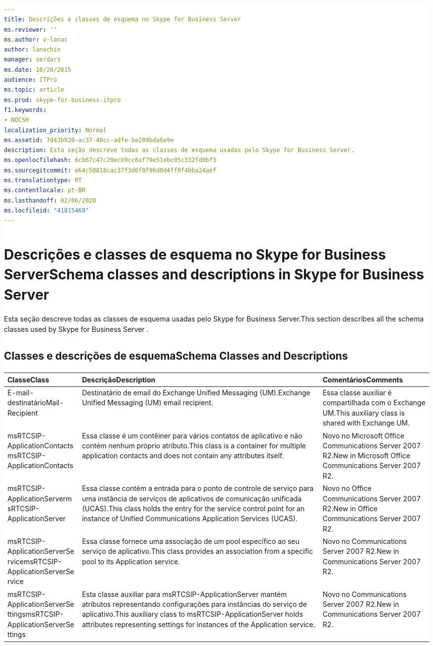 ```yaml
---
title: Descrições e classes de esquema no Skype for Business Server
ms.reviewer: ''
ms.author: v-lanac
author: lanachin
manager: serdars
ms.date: 10/20/2015
audience: ITPro
ms.topic: article
ms.prod: skype-for-business-itpro
f1.keywords:
- NOCSH
localization_priority: Normal
ms.assetid: 7d43b920-ac37-40cc-adfe-be289bda6e9e
description: Esta seção descreve todas as classes de esquema usadas pelo Skype for Business Server.
ms.openlocfilehash: 6cb67c47c20ecb9cc6af79e51ebc05c332fd0bf3
ms.sourcegitcommit: e64c50818cac37f3d6f0f96d0d4ff0f4bba24aef
ms.translationtype: MT
ms.contentlocale: pt-BR
ms.lasthandoff: 02/06/2020
ms.locfileid: "41815469"
---
```

# <a name="schema-classes-and-descriptions-in-skype-for-business-server"></a><span data-ttu-id="8eb2d-103">Descrições e classes de esquema no Skype for Business Server</span><span class="sxs-lookup"><span data-stu-id="8eb2d-103">Schema classes and descriptions in Skype for Business Server</span></span>
 
<span data-ttu-id="8eb2d-104">Esta seção descreve todas as classes de esquema usadas pelo Skype for Business Server.</span><span class="sxs-lookup"><span data-stu-id="8eb2d-104">This section describes all the schema classes used by Skype for Business Server .</span></span> 
  
## <a name="schema-classes-and-descriptions"></a><span data-ttu-id="8eb2d-105">Classes e descrições de esquema</span><span class="sxs-lookup"><span data-stu-id="8eb2d-105">Schema Classes and Descriptions</span></span>

|<span data-ttu-id="8eb2d-106">**Classe**</span><span class="sxs-lookup"><span data-stu-id="8eb2d-106">**Class**</span></span>|<span data-ttu-id="8eb2d-107">**Descrição**</span><span class="sxs-lookup"><span data-stu-id="8eb2d-107">**Description**</span></span>|<span data-ttu-id="8eb2d-108">**Comentários**</span><span class="sxs-lookup"><span data-stu-id="8eb2d-108">**Comments**</span></span>|
|:-----|:-----|:-----|
|<span data-ttu-id="8eb2d-109">E-mail-destinatário</span><span class="sxs-lookup"><span data-stu-id="8eb2d-109">Mail-Recipient</span></span>  <br/> |<span data-ttu-id="8eb2d-110">Destinatário de email do Exchange Unified Messaging (UM).</span><span class="sxs-lookup"><span data-stu-id="8eb2d-110">Exchange Unified Messaging (UM) email recipient.</span></span>  <br/> |<span data-ttu-id="8eb2d-111">Essa classe auxiliar é compartilhada com o Exchange UM.</span><span class="sxs-lookup"><span data-stu-id="8eb2d-111">This auxiliary class is shared with Exchange UM.</span></span>  <br/> |
|<span data-ttu-id="8eb2d-112">msRTCSIP-ApplicationContacts</span><span class="sxs-lookup"><span data-stu-id="8eb2d-112">msRTCSIP-ApplicationContacts</span></span>  <br/> |<span data-ttu-id="8eb2d-113">Essa classe é um contêiner para vários contatos de aplicativo e não contém nenhum próprio atributo.</span><span class="sxs-lookup"><span data-stu-id="8eb2d-113">This class is a container for multiple application contacts and does not contain any attributes itself.</span></span>  <br/> |<span data-ttu-id="8eb2d-114">Novo no Microsoft Office Communications Server 2007 R2.</span><span class="sxs-lookup"><span data-stu-id="8eb2d-114">New in Microsoft Office Communications Server 2007 R2.</span></span>  <br/> |
|<span data-ttu-id="8eb2d-115">msRTCSIP-ApplicationServer</span><span class="sxs-lookup"><span data-stu-id="8eb2d-115">msRTCSIP-ApplicationServer</span></span>  <br/> |<span data-ttu-id="8eb2d-116">Essa classe contém a entrada para o ponto de controle de serviço para uma instância de serviços de aplicativos de comunicação unificada (UCAS).</span><span class="sxs-lookup"><span data-stu-id="8eb2d-116">This class holds the entry for the service control point for an instance of Unified Communications Application Services (UCAS).</span></span>  <br/> |<span data-ttu-id="8eb2d-117">Novo no Office Communications Server 2007 R2.</span><span class="sxs-lookup"><span data-stu-id="8eb2d-117">New in Office Communications Server 2007 R2.</span></span>  <br/> |
|<span data-ttu-id="8eb2d-118">msRTCSIP-ApplicationServerService</span><span class="sxs-lookup"><span data-stu-id="8eb2d-118">msRTCSIP-ApplicationServerService</span></span>  <br/> |<span data-ttu-id="8eb2d-119">Essa classe fornece uma associação de um pool específico ao seu serviço de aplicativo.</span><span class="sxs-lookup"><span data-stu-id="8eb2d-119">This class provides an association from a specific pool to its Application service.</span></span>  <br/> |<span data-ttu-id="8eb2d-120">Novo no Communications Server 2007 R2.</span><span class="sxs-lookup"><span data-stu-id="8eb2d-120">New in Communications Server 2007 R2.</span></span>  <br/> |
|<span data-ttu-id="8eb2d-121">msRTCSIP-ApplicationServerSettings</span><span class="sxs-lookup"><span data-stu-id="8eb2d-121">msRTCSIP-ApplicationServerSettings</span></span>  <br/> |<span data-ttu-id="8eb2d-122">Esta classe auxiliar para msRTCSIP-ApplicationServer mantém atributos representando configurações para instâncias do serviço de aplicativo.</span><span class="sxs-lookup"><span data-stu-id="8eb2d-122">This auxiliary class to msRTCSIP-ApplicationServer holds attributes representing settings for instances of the Application service.</span></span>  <br/> |<span data-ttu-id="8eb2d-123">Novo no Communications Server 2007 R2.</span><span class="sxs-lookup"><span data-stu-id="8eb2d-123">New in Communications Server 2007 R2.</span></span>  <br/> |